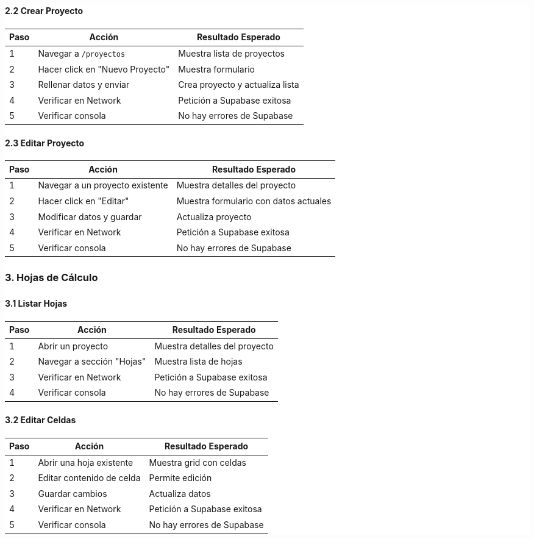 #### 2.2 Crear Proyecto

| Paso | Acción | Resultado Esperado |
|------|--------|-------------------|
| 1 | Navegar a `/proyectos` | Muestra lista de proyectos |
| 2 | Hacer click en "Nuevo Proyecto" | Muestra formulario |
| 3 | Rellenar datos y enviar | Crea proyecto y actualiza lista |
| 4 | Verificar en Network | Petición a Supabase exitosa |
| 5 | Verificar consola | No hay errores de Supabase |

#### 2.3 Editar Proyecto

| Paso | Acción | Resultado Esperado |
|------|--------|-------------------|
| 1 | Navegar a un proyecto existente | Muestra detalles del proyecto |
| 2 | Hacer click en "Editar" | Muestra formulario con datos actuales |
| 3 | Modificar datos y guardar | Actualiza proyecto |
| 4 | Verificar en Network | Petición a Supabase exitosa |
| 5 | Verificar consola | No hay errores de Supabase |

### 3. Hojas de Cálculo

#### 3.1 Listar Hojas

| Paso | Acción | Resultado Esperado |
|------|--------|-------------------|
| 1 | Abrir un proyecto | Muestra detalles del proyecto |
| 2 | Navegar a sección "Hojas" | Muestra lista de hojas |
| 3 | Verificar en Network | Petición a Supabase exitosa |
| 4 | Verificar consola | No hay errores de Supabase |

#### 3.2 Editar Celdas

| Paso | Acción | Resultado Esperado |
|------|--------|-------------------|
| 1 | Abrir una hoja existente | Muestra grid con celdas |
| 2 | Editar contenido de celda | Permite edición |
| 3 | Guardar cambios | Actualiza datos |
| 4 | Verificar en Network | Petición a Supabase exitosa |
| 5 | Verificar consola | No hay errores de Supabase |
